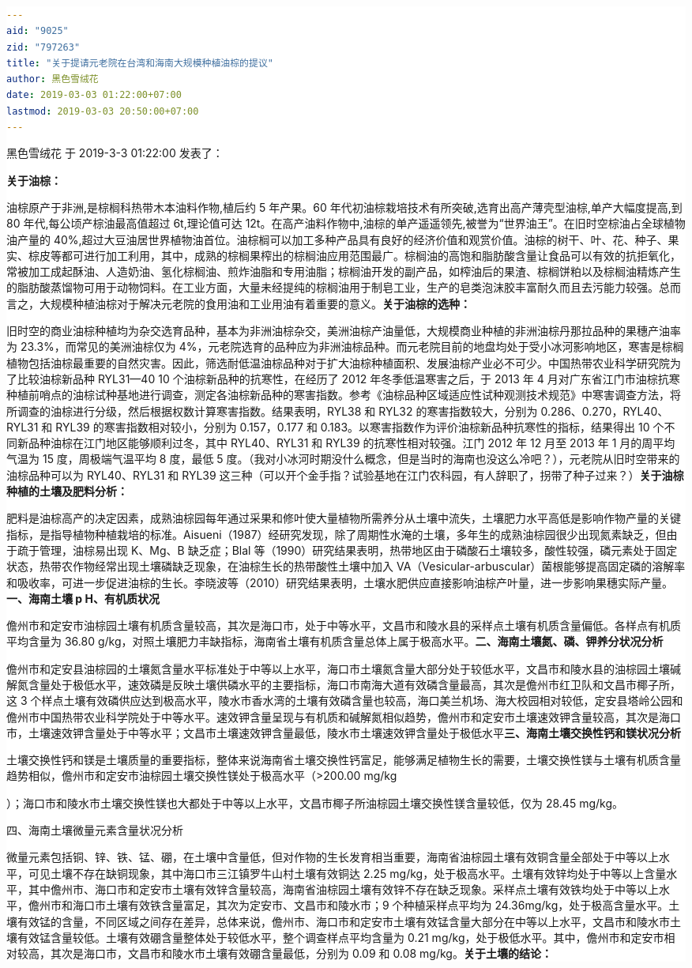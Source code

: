 ```yaml
---
aid: "9025"
zid: "797263"
title: "关于提请元老院在台湾和海南大规模种植油棕的提议"
author: 黑色雪绒花
date: 2019-03-03 01:22:00+07:00
lastmod: 2019-03-03 20:50:00+07:00
---
```


黑色雪绒花 于 2019-3-3 01:22:00 发表了：

**关于油棕：**

油棕原产于非洲,是棕榈科热带木本油料作物,植后约 5 年产果。60 年代初油棕栽培技术有所突破,选育出高产薄壳型油棕,单产大幅度提高,到 80 年代,每公顷产棕油最高值超过 6t,理论值可达 12t。在高产油料作物中,油棕的单产遥遥领先,被誉为“世界油王”。在旧时空棕油占全球植物油产量的 40%,超过大豆油居世界植物油首位。油棕榈可以加工多种产品具有良好的经济价值和观赏价值。油棕的树干、叶、花、种子、果实、棕皮等都可进行加工利用，其中，成熟的棕榈果榨出的棕榈油应用范围最广。棕榈油的高饱和脂肪酸含量让食品可以有效的抗拒氧化，常被加工成起酥油、人造奶油、氢化棕榈油、煎炸油脂和专用油脂；棕榈油开发的副产品，如榨油后的果渣、棕榈饼粕以及棕榈油精炼产生的脂肪酸蒸馏物可用于动物饲料。在工业方面，大量未经提纯的棕榈油用于制皂工业，生产的皂类泡沫胶丰富耐久而且去污能力较强。总而言之，大规模种植油棕对于解决元老院的食用油和工业用油有着重要的意义。**关于油棕的选种：**

旧时空的商业油棕种植均为杂交选育品种，基本为非洲油棕杂交，美洲油棕产油量低，大规模商业种植的非洲油棕丹那拉品种的果穗产油率为 23.3%，而常见的美洲油棕仅为 4%，元老院选育的品种应为非洲油棕品种。而元老院目前的地盘均处于受小冰河影响地区，寒害是棕榈植物包括油棕最重要的自然灾害。因此，筛选耐低温油棕品种对于扩大油棕种植面积、发展油棕产业必不可少。中国热带农业科学研究院为了比较油棕新品种 RYL31—40 10 个油棕新品种的抗寒性，在经历了 2012 年冬季低温寒害之后，于 2013 年 4 月对广东省江门市油棕抗寒种植前哨点的油棕试种基地进行调查，测定各油棕新品种的寒害指数。参考《油棕品种区域适应性试种观测技术规范》中寒害调查方法，将所调查的油棕进行分级，然后根据权数计算寒害指数。结果表明，RYL38 和 RYL32 的寒害指数较大，分别为 0.286、0.270，RYL40、RYL31 和 RYL39 的寒害指数相对较小，分别为 0.157，0.177 和 0.183。以寒害指数作为评价油棕新品种抗寒性的指标，结果得出 10 个不同新品种油棕在江门地区能够顺利过冬，其中 RYL40、RYL31 和 RYL39 的抗寒性相对较强。江门 2012 年 12 月至 2013 年 1 月的周平均气温为 15 度，周极端气温平均 8 度，最低 5 度。（我对小冰河时期没什么概念，但是当时的海南也没这么冷吧？），元老院从旧时空带来的油棕品种可以为 RYL40、RYL31 和 RYL39 这三种（可以开个金手指？试验基地在江门农科园，有人辞职了，拐带了种子过来？）**关于油棕种植的土壤及肥料分析：**

肥料是油棕高产的决定因素，成熟油棕园每年通过采果和修叶使大量植物所需养分从土壤中流失，土壤肥力水平高低是影响作物产量的关键指标，是指导植物种植栽培的标准。Aisueni（1987）经研究发现，除了周期性水淹的土壤，多年生的成熟油棕园很少出现氮素缺乏，但由于疏于管理，油棕易出现 K、Mg、B 缺乏症；Blal 等（1990）研究结果表明，热带地区由于磷酸石土壤较多，酸性较强，磷元素处于固定状态，热带农作物经常出现土壤磷缺乏现象，在油棕生长的热带酸性土壤中加入 VA（Vesicular-arbuscular）菌根能够提高固定磷的溶解率和吸收率，可进一步促进油棕的生长。李晓波等（2010）研究结果表明，土壤水肥供应直接影响油棕产叶量，进一步影响果穗实际产量。**一、海南土壤 p H、有机质状况**

儋州市和定安市油棕园土壤有机质含量较高，其次是海口市，处于中等水平，文昌市和陵水县的采样点土壤有机质含量偏低。各样点有机质平均含量为 36.80 g/kg，对照土壤肥力丰缺指标，海南省土壤有机质含量总体上属于极高水平。**二、海南土壤氮、磷、钾养分状况分析**

儋州市和定安县油棕园的土壤氮含量水平标准处于中等以上水平，海口市土壤氮含量大部分处于较低水平，文昌市和陵水县的油棕园土壤碱解氮含量处于极低水平，速效磷是反映土壤供磷水平的主要指标，海口市南海大道有效磷含量最高，其次是儋州市红卫队和文昌市椰子所，这 3 个样点土壤有效磷供应达到极高水平，陵水市香水湾的土壤有效磷含量也较高，海口美兰机场、海大校园相对较低，定安县塔岭公园和儋州市中国热带农业科学院处于中等水平。速效钾含量呈现与有机质和碱解氮相似趋势，儋州市和定安市土壤速效钾含量较高，其次是海口市，土壤速效钾含量处于中等水平；文昌市土壤速效钾含量最低，陵水市土壤速效钾含量处于极低水平**三、海南土壤交换性钙和镁状况分析**

土壤交换性钙和镁是土壤质量的重要指标，整体来说海南省土壤交换性钙富足，能够满足植物生长的需要，土壤交换性镁与土壤有机质含量趋势相似，儋州市和定安市油棕园土壤交换性镁处于极高水平（>200.00 mg/kg

）；海口市和陵水市土壤交换性镁也大都处于中等以上水平，文昌市椰子所油棕园土壤交换性镁含量较低，仅为 28.45 mg/kg。

四、海南土壤微量元素含量状况分析

微量元素包括铜、锌、铁、锰、硼，在土壤中含量低，但对作物的生长发育相当重要，海南省油棕园土壤有效铜含量全部处于中等以上水平，可见土壤不存在缺铜现象，其中海口市三江镇罗牛山村土壤有效铜达 2.25 mg/kg，处于极高水平。土壤有效锌均处于中等以上含量水平，其中儋州市、海口市和定安市土壤有效锌含量较高，海南省油棕园土壤有效锌不存在缺乏现象。采样点土壤有效铁均处于中等以上水平，儋州市和海口市土壤有效铁含量富足，其次为定安市、文昌市和陵水市；9 个种植采样点平均为 24.36mg/kg，处于极高含量水平。土壤有效锰的含量，不同区域之间存在差异，总体来说，儋州市、海口市和定安市土壤有效锰含量大部分在中等以上水平，文昌市和陵水市土壤有效锰含量较低。土壤有效硼含量整体处于较低水平，整个调查样点平均含量为 0.21 mg/kg，处于极低水平。其中，儋州市和定安市相对较高，其次是海口市，文昌市和陵水市土壤有效硼含量最低，分别为 0.09 和 0.08 mg/kg。**关于土壤的结论：**
